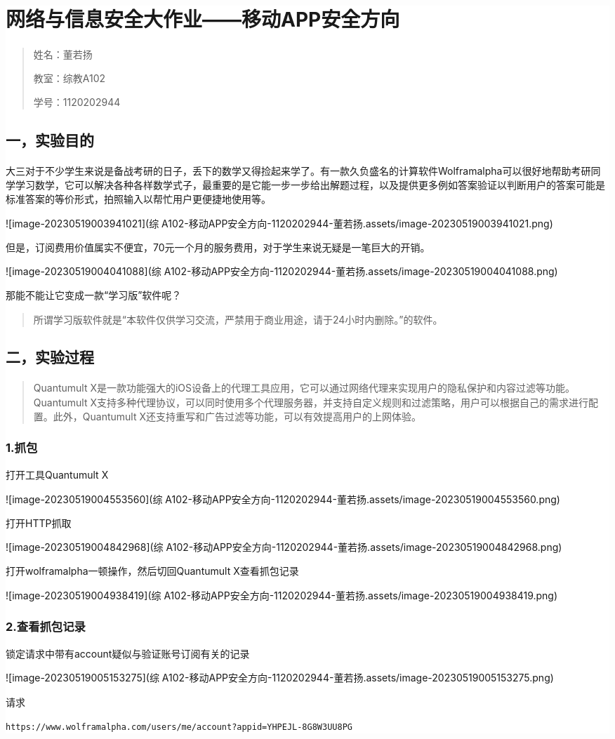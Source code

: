 # 网络与信息安全大作业——移动APP安全方向

> 姓名：董若扬
>
> 教室：综教A102
>
> 学号：1120202944

## 一，实验目的

大三对于不少学生来说是备战考研的日子，丢下的数学又得捡起来学了。有一款久负盛名的计算软件Wolframalpha可以很好地帮助考研同学学习数学，它可以解决各种各样数学式子，最重要的是它能一步一步给出解题过程，以及提供更多例如答案验证以判断用户的答案可能是标准答案的等价形式，拍照输入以帮忙用户更便捷地使用等。

![image-20230519003941021](综 A102-移动APP安全方向-1120202944-董若扬.assets/image-20230519003941021.png)

但是，订阅费用价值属实不便宜，70元一个月的服务费用，对于学生来说无疑是一笔巨大的开销。

![image-20230519004041088](综 A102-移动APP安全方向-1120202944-董若扬.assets/image-20230519004041088.png)

那能不能让它变成一款“学习版”软件呢？

> 所谓学习版软件就是“本软件仅供学习交流，严禁用于商业用途，请于24小时内删除。”的软件。

## 二，实验过程

> Quantumult X是一款功能强大的iOS设备上的代理工具应用，它可以通过网络代理来实现用户的隐私保护和内容过滤等功能。Quantumult X支持多种代理协议，可以同时使用多个代理服务器，并支持自定义规则和过滤策略，用户可以根据自己的需求进行配置。此外，Quantumult X还支持重写和广告过滤等功能，可以有效提高用户的上网体验。

### 1.抓包

打开工具Quantumult X

![image-20230519004553560](综 A102-移动APP安全方向-1120202944-董若扬.assets/image-20230519004553560.png)

打开HTTP抓取

![image-20230519004842968](综 A102-移动APP安全方向-1120202944-董若扬.assets/image-20230519004842968.png)

打开wolframalpha一顿操作，然后切回Quantumult X查看抓包记录

![image-20230519004938419](综 A102-移动APP安全方向-1120202944-董若扬.assets/image-20230519004938419.png)

### 2.查看抓包记录

锁定请求中带有account疑似与验证账号订阅有关的记录

![image-20230519005153275](综 A102-移动APP安全方向-1120202944-董若扬.assets/image-20230519005153275.png)

请求

```http
https://www.wolframalpha.com/users/me/account?appid=YHPEJL-8G8W3UU8PG
```
